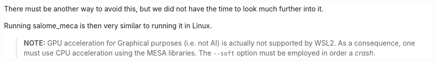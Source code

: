 There must be another way to avoid this, but we did not have the time to look much further into it.

Running salome_meca is then very similar to running it in Linux.

> **NOTE:** GPU acceleration for Graphical purposes (i.e. not AI) is actually not
> supported by WSL2. As a consequence, one must use CPU acceleration using the
> MESA libraries. The `--soft` option must be employed in order a *crash*.
